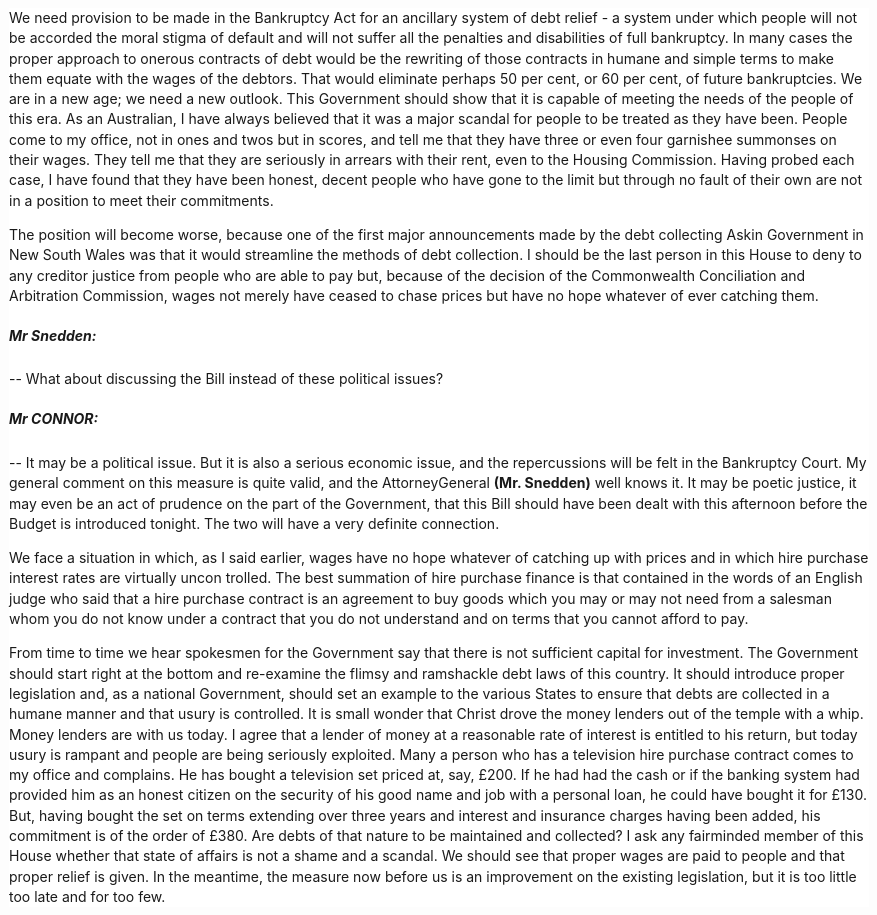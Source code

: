 We need provision to be made in the Bankruptcy Act for an ancillary system of debt relief - a system under which people will not be accorded the moral stigma of default and will not suffer all the penalties and disabilities of full bankruptcy. In many cases the proper approach to onerous contracts of debt would be the rewriting of those contracts in humane and simple terms to make them equate with the wages of the debtors. That would eliminate perhaps 50 per cent, or 60 per cent, of future bankruptcies. We are in a new age; we need a new outlook. This Government should show that it is capable of meeting the needs of the people of this era. As an Australian, I have always believed that it was a major scandal for people to be treated as they have been. People come to my office, not in ones and twos but in scores, and tell me that they have three or even four garnishee summonses on their wages. They tell me that they are seriously in arrears with their rent, even to the Housing Commission. Having probed each case, I have found that they have been honest, decent people who have gone to the limit but through no fault of their own are not in a position to meet their commitments. 

The position will become worse, because one of the first major announcements made by the debt collecting Askin Government in New South Wales was that it would streamline the methods of debt collection. I should be the last person in this House to deny to any creditor justice from people who are able to pay but, because of the decision of the Commonwealth Conciliation and Arbitration Commission, wages not merely have ceased to chase prices but have no hope whatever of ever catching them. 

##### Mr Snedden:

--  What about discussing the Bill instead of these political issues? 

##### Mr CONNOR:

-- It may be a political issue. But it is also a serious economic issue, and the repercussions will be felt in the Bankruptcy Court. My general comment on this measure is quite valid, and the AttorneyGeneral  **(Mr. Snedden)**  well knows it. It may be poetic justice, it may even be an act of prudence on the part of the Government, that this Bill should have been dealt with this afternoon before the Budget is introduced tonight. The two will have a very definite connection. 

We face a situation in which, as I said earlier, wages have no hope whatever of catching up with prices and in which hire purchase interest rates are virtually uncon trolled. The best summation of hire purchase finance is that contained in the words of an English judge who said that a hire purchase contract is an agreement to buy goods which you may or may not need from a salesman whom you do not know under a contract that you do not understand and on terms that you cannot afford to pay. 

From time to time we hear spokesmen for the Government say that there is not sufficient capital for investment. The Government should start right at the bottom and re-examine the flimsy and ramshackle debt laws of this country. It should introduce proper legislation and, as a national Government, should set an example to the various States to ensure that debts are collected in a humane manner and that usury is controlled. It is small wonder that Christ drove the money lenders out of the temple with a whip. Money lenders are with us today. I agree that a lender of money at a reasonable rate of interest is entitled to his return, but today usury is rampant and people are being seriously exploited. Many a person who has a television hire purchase contract comes to my office and complains. He has bought a television set priced at, say, £200. If he had had the cash or if the banking system had provided him as an honest citizen on the security of his good name and job with a personal loan, he could have bought it for £130. But, having bought the set on terms extending over three years and interest and insurance charges having been added, his commitment is of the order of £380. Are debts of that nature to be maintained and collected? I ask any fairminded member of this House whether that state of affairs is not a shame and a scandal. We should see that proper wages are paid to people and that proper relief is given. In the meantime, the measure now before us is an improvement on the existing legislation, but it is too little too late and for too few. 
